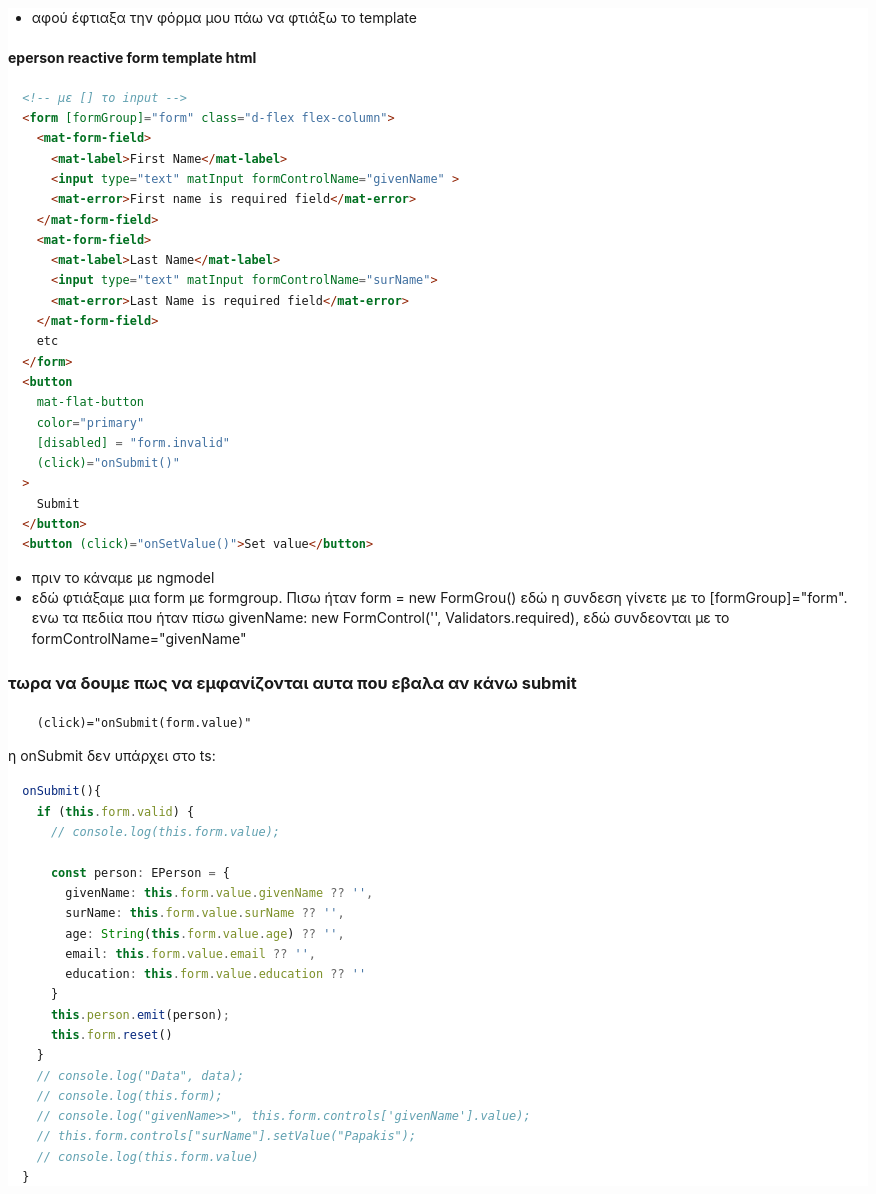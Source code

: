 - αφού έφτιαξα την φόρμα μου πάω να φτιάξω το template
<a name="eperson-reactive-form-template-html"></a>
#### eperson reactive form template html
```html
  <!-- με [] το input -->
  <form [formGroup]="form" class="d-flex flex-column">
    <mat-form-field> 
      <mat-label>First Name</mat-label>
      <input type="text" matInput formControlName="givenName" >
      <mat-error>First name is required field</mat-error>
    </mat-form-field>
    <mat-form-field>
      <mat-label>Last Name</mat-label>
      <input type="text" matInput formControlName="surName">
      <mat-error>Last Name is required field</mat-error>
    </mat-form-field>
    etc
  </form>
  <button
    mat-flat-button
    color="primary"
    [disabled] = "form.invalid"
    (click)="onSubmit()"
  >
    Submit
  </button>
  <button (click)="onSetValue()">Set value</button>

```
- πριν το κάναμε με ngmodel
- εδώ φτιάξαμε μια form με formgroup. Πισω ήταν  form = new FormGrou() εδώ η συνδεση γίνετε με το [formGroup]="form". ενω τα πεδιία που ήταν πίσω     givenName: new FormControl('', Validators.required), εδώ συνδεονται με το formControlName="givenName"  

<a name="-submit"></a>
### τωρα να δουμε πως να εμφανίζονται αυτα που εβαλα αν κάνω submit

```html
    (click)="onSubmit(form.value)"
```
η onSubmit δεν υπάρχει στο ts:
```ts
  onSubmit(){
    if (this.form.valid) {
      // console.log(this.form.value);

      const person: EPerson = {
        givenName: this.form.value.givenName ?? '',
        surName: this.form.value.surName ?? '',
        age: String(this.form.value.age) ?? '',
        email: this.form.value.email ?? '',
        education: this.form.value.education ?? ''
      }
      this.person.emit(person);
      this.form.reset()
    }
    // console.log("Data", data);
    // console.log(this.form);
    // console.log("givenName>>", this.form.controls['givenName'].value);
    // this.form.controls["surName"].setValue("Papakis");
    // console.log(this.form.value)
  }

```